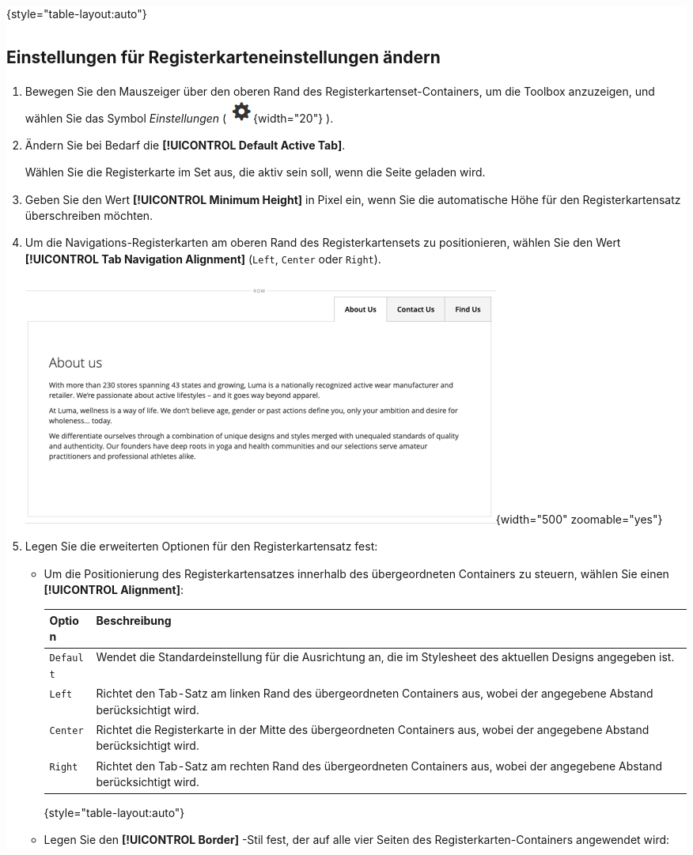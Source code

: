   {style="table-layout:auto"}

## Einstellungen für Registerkarteneinstellungen ändern

1. Bewegen Sie den Mauszeiger über den oberen Rand des Registerkartenset-Containers, um die Toolbox anzuzeigen, und wählen Sie das Symbol _Einstellungen_ ( ![Einstellungssymbol](./assets/pb-icon-settings.png){width="20"} ).

1. Ändern Sie bei Bedarf die **[!UICONTROL Default Active Tab]**.

   Wählen Sie die Registerkarte im Set aus, die aktiv sein soll, wenn die Seite geladen wird.

1. Geben Sie den Wert **[!UICONTROL Minimum Height]** in Pixel ein, wenn Sie die automatische Höhe für den Registerkartensatz überschreiben möchten.

1. Um die Navigations-Registerkarten am oberen Rand des Registerkartensets zu positionieren, wählen Sie den Wert **[!UICONTROL Tab Navigation Alignment]** (`Left`, `Center` oder `Right`).

   ![ Rechtsbündige Navigationsregisterkarten](./assets/pb-layout-tabs-navigation-alignment-right.png){width="500" zoomable="yes"}

1. Legen Sie die erweiterten Optionen für den Registerkartensatz fest:

   - Um die Positionierung des Registerkartensatzes innerhalb des übergeordneten Containers zu steuern, wählen Sie einen **[!UICONTROL Alignment]**:

     | Option | Beschreibung |
     | ------ | ---------- |
     | `Default` | Wendet die Standardeinstellung für die Ausrichtung an, die im Stylesheet des aktuellen Designs angegeben ist. |
     | `Left` | Richtet den Tab-Satz am linken Rand des übergeordneten Containers aus, wobei der angegebene Abstand berücksichtigt wird. |
     | `Center` | Richtet die Registerkarte in der Mitte des übergeordneten Containers aus, wobei der angegebene Abstand berücksichtigt wird. |
     | `Right` | Richtet den Tab-Satz am rechten Rand des übergeordneten Containers aus, wobei der angegebene Abstand berücksichtigt wird. |

     {style="table-layout:auto"}

   - Legen Sie den **[!UICONTROL Border]** -Stil fest, der auf alle vier Seiten des Registerkarten-Containers angewendet wird:


[background]: #background
[advanced]: #advanced